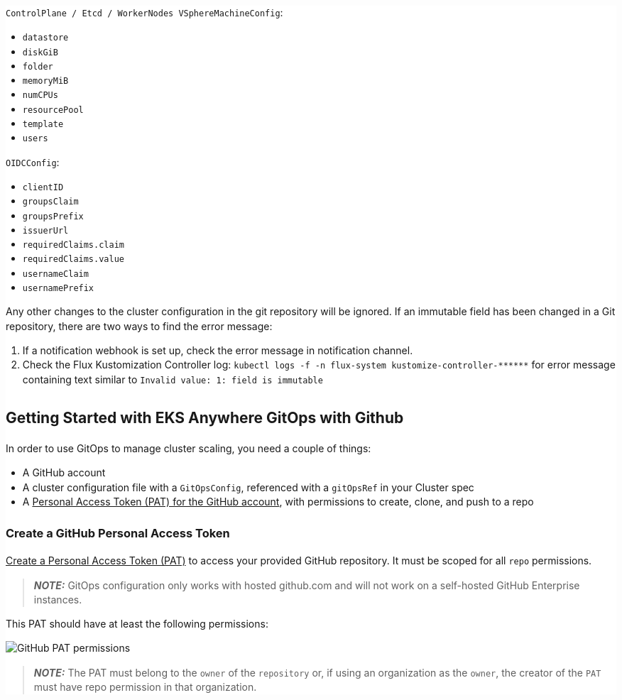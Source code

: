 `ControlPlane / Etcd / WorkerNodes VSphereMachineConfig`:
- `datastore`
- `diskGiB`
- `folder`
- `memoryMiB`
- `numCPUs`
- `resourcePool`
- `template`
- `users`

`OIDCConfig`:
- `clientID`
- `groupsClaim`
- `groupsPrefix`
- `issuerUrl`
- `requiredClaims.claim`
- `requiredClaims.value`
- `usernameClaim`
- `usernamePrefix`

Any other changes to the cluster configuration in the git repository will be ignored.
If an immutable field has been changed in a Git repository, there are two ways to find the error message:
1. If a notification webhook is set up, check the error message in notification channel.
2. Check the Flux Kustomization Controller log: `kubectl logs -f -n flux-system kustomize-controller-******` for error message containing text similar to `Invalid value: 1: field is immutable`


## Getting Started with EKS Anywhere GitOps with Github

In order to use GitOps to manage cluster scaling, you need a couple of things:

- A GitHub account
- A cluster configuration file with a `GitOpsConfig`, referenced with a `gitOpsRef` in your Cluster spec
- A [Personal Access Token (PAT) for the GitHub account](https://docs.github.com/en/github/authenticating-to-github/keeping-your-account-and-data-secure/creating-a-personal-access-token), with permissions to create, clone, and push to a repo

### Create a GitHub Personal Access Token

[Create a Personal Access Token (PAT)](https://github.com/settings/tokens/new) to access your provided GitHub repository.
It must be scoped for all `repo` permissions.

>**_NOTE:_** GitOps configuration only works with hosted github.com and will not work on a self-hosted GitHub Enterprise instances.

This PAT should have at least the following permissions:

![GitHub PAT permissions](/images/ss5.png)

>**_NOTE:_** The PAT must belong to the `owner` of the `repository` or, if using an organization as the `owner`, the creator of the `PAT` must have repo permission in that organization.
